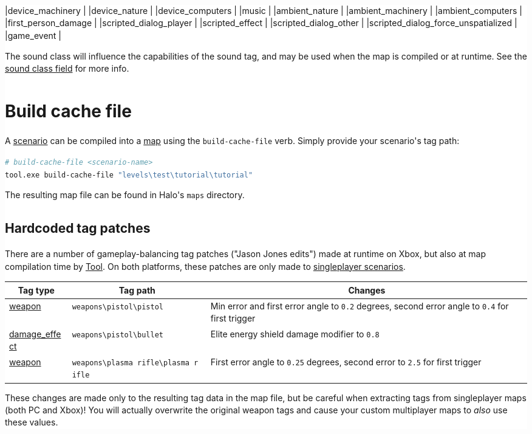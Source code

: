|device_machinery                    |
|device_nature                       |
|device_computers                    |
|music                               |
|ambient_nature                      |
|ambient_machinery                   |
|ambient_computers                   |
|first_person_damage                 |
|scripted_dialog_player              |
|scripted_effect                     |
|scripted_dialog_other               |
|scripted_dialog_force_unspatialized |
|game_event                          |

The sound class will influence the capabilities of the sound tag, and may be used when the map is compiled or at runtime. See the [sound class field](~sound#tag-field-sound-class) for more info.

# Build cache file
A [scenario](~) can be compiled into a [map](~) using the `build-cache-file` verb. Simply provide your scenario's tag path:

```sh
# build-cache-file <scenario-name>
tool.exe build-cache-file "levels\test\tutorial\tutorial"
```

The resulting map file can be found in Halo's `maps` directory.

## Hardcoded tag patches
There are a number of gameplay-balancing tag patches ("Jason Jones edits") made at runtime on Xbox, but also at map compilation time by [Tool](~). On both platforms, these patches are only made to [singleplayer scenarios](~scenario#tag-field-type).

| Tag type        | Tag path                          | Changes
|-----------------|-----------------------------------|----------------
|[weapon](~)       |`weapons\pistol\pistol`            |Min error and first error angle to `0.2` degrees, second error angle to `0.4` for first trigger
|[damage_effect](~)|`weapons\pistol\bullet`            |Elite energy shield damage modifier to `0.8`
|[weapon](~)       |`weapons\plasma rifle\plasma rifle`|First error angle to `0.25` degrees, second error to `2.5` for first trigger

These changes are made only to the resulting tag data in the map file, but be careful when extracting tags from singleplayer maps (both PC and Xbox)! You will actually overwrite the original weapon tags and cause your custom multiplayer maps to _also_ use these values.
